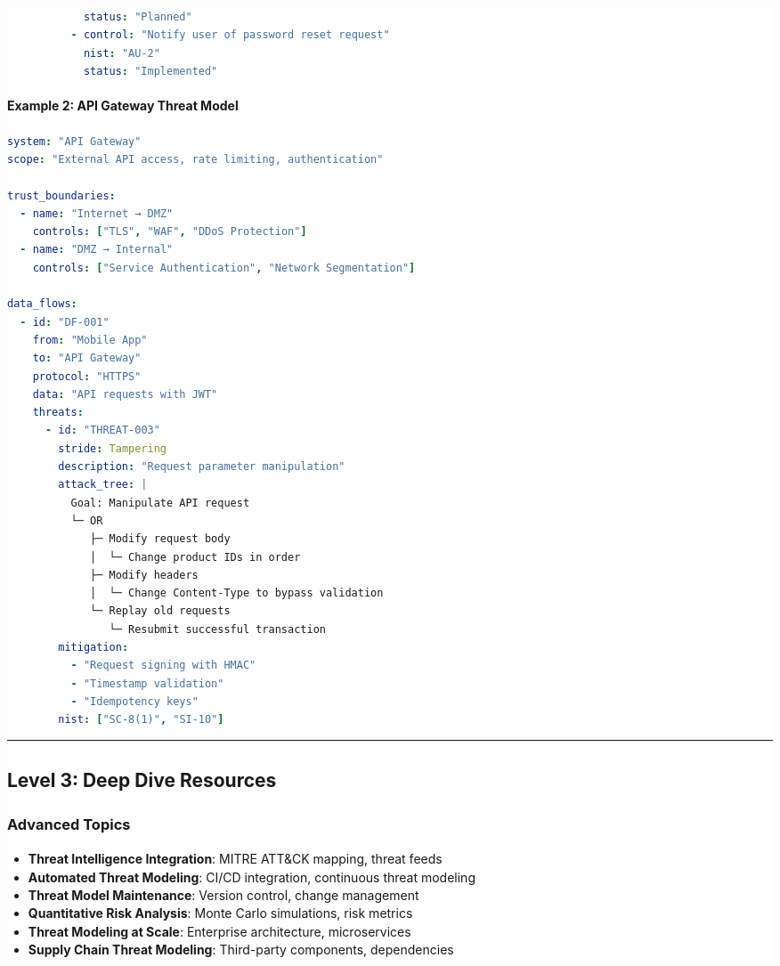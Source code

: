 ```yaml
            status: "Planned"
          - control: "Notify user of password reset request"
            nist: "AU-2"
            status: "Implemented"
```

#### Example 2: API Gateway Threat Model

```yaml
system: "API Gateway"
scope: "External API access, rate limiting, authentication"

trust_boundaries:
  - name: "Internet → DMZ"
    controls: ["TLS", "WAF", "DDoS Protection"]
  - name: "DMZ → Internal"
    controls: ["Service Authentication", "Network Segmentation"]

data_flows:
  - id: "DF-001"
    from: "Mobile App"
    to: "API Gateway"
    protocol: "HTTPS"
    data: "API requests with JWT"
    threats:
      - id: "THREAT-003"
        stride: Tampering
        description: "Request parameter manipulation"
        attack_tree: |
          Goal: Manipulate API request
          └─ OR
             ├─ Modify request body
             │  └─ Change product IDs in order
             ├─ Modify headers
             │  └─ Change Content-Type to bypass validation
             └─ Replay old requests
                └─ Resubmit successful transaction
        mitigation:
          - "Request signing with HMAC"
          - "Timestamp validation"
          - "Idempotency keys"
        nist: ["SC-8(1)", "SI-10"]
```

---

## Level 3: Deep Dive Resources

### Advanced Topics

- **Threat Intelligence Integration**: MITRE ATT&CK mapping, threat feeds
- **Automated Threat Modeling**: CI/CD integration, continuous threat modeling
- **Threat Model Maintenance**: Version control, change management
- **Quantitative Risk Analysis**: Monte Carlo simulations, risk metrics
- **Threat Modeling at Scale**: Enterprise architecture, microservices
- **Supply Chain Threat Modeling**: Third-party components, dependencies
